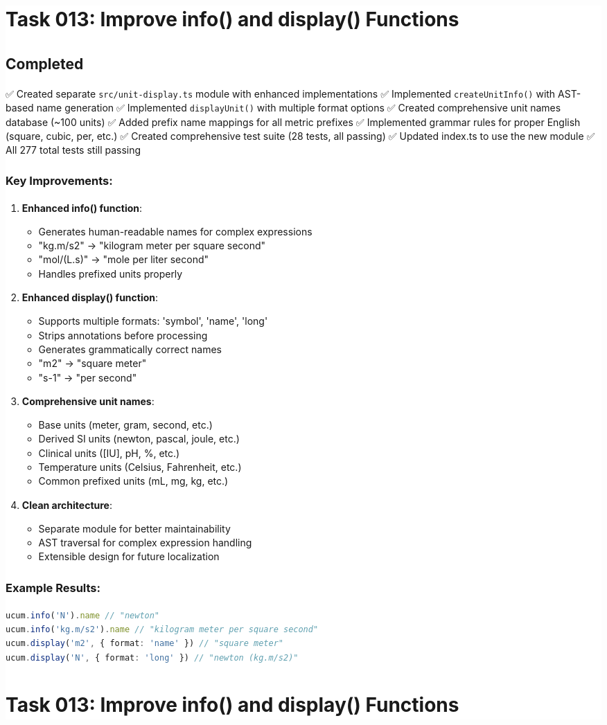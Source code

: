 # Task 013: Improve info() and display() Functions

## Completed

✅ Created separate `src/unit-display.ts` module with enhanced implementations
✅ Implemented `createUnitInfo()` with AST-based name generation
✅ Implemented `displayUnit()` with multiple format options
✅ Created comprehensive unit names database (~100 units)
✅ Added prefix name mappings for all metric prefixes
✅ Implemented grammar rules for proper English (square, cubic, per, etc.)
✅ Created comprehensive test suite (28 tests, all passing)
✅ Updated index.ts to use the new module
✅ All 277 total tests still passing

### Key Improvements:

1. **Enhanced info() function**:
   - Generates human-readable names for complex expressions
   - "kg.m/s2" → "kilogram meter per square second"
   - "mol/(L.s)" → "mole per liter second"
   - Handles prefixed units properly

2. **Enhanced display() function**:
   - Supports multiple formats: 'symbol', 'name', 'long'
   - Strips annotations before processing
   - Generates grammatically correct names
   - "m2" → "square meter"
   - "s-1" → "per second"

3. **Comprehensive unit names**:
   - Base units (meter, gram, second, etc.)
   - Derived SI units (newton, pascal, joule, etc.)
   - Clinical units ([IU], pH, %, etc.)
   - Temperature units (Celsius, Fahrenheit, etc.)
   - Common prefixed units (mL, mg, kg, etc.)

4. **Clean architecture**:
   - Separate module for better maintainability
   - AST traversal for complex expression handling
   - Extensible design for future localization

### Example Results:
```typescript
ucum.info('N').name // "newton"
ucum.info('kg.m/s2').name // "kilogram meter per square second"
ucum.display('m2', { format: 'name' }) // "square meter"
ucum.display('N', { format: 'long' }) // "newton (kg.m/s2)"
```

# Task 013: Improve info() and display() Functions
